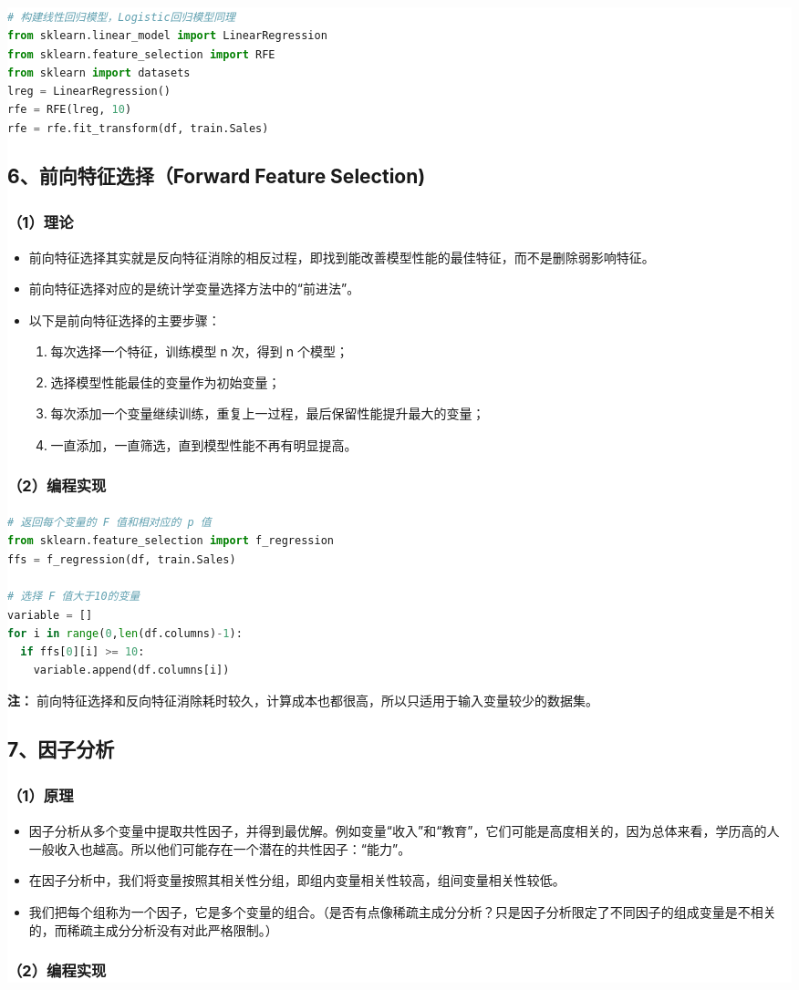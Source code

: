 ```python
# 构建线性回归模型，Logistic回归模型同理
from sklearn.linear_model import LinearRegression
from sklearn.feature_selection import RFE
from sklearn import datasets
lreg = LinearRegression()
rfe = RFE(lreg, 10)
rfe = rfe.fit_transform(df, train.Sales)
```

## 6、前向特征选择（Forward Feature Selection)

### （1）理论

- 前向特征选择其实就是反向特征消除的相反过程，即找到能改善模型性能的最佳特征，而不是删除弱影响特征。

- 前向特征选择对应的是统计学变量选择方法中的“前进法”。

- 以下是前向特征选择的主要步骤：

  1. 每次选择一个特征，训练模型 n 次，得到 n 个模型；

  2. 选择模型性能最佳的变量作为初始变量；

  3. 每次添加一个变量继续训练，重复上一过程，最后保留性能提升最大的变量；

  4. 一直添加，一直筛选，直到模型性能不再有明显提高。

### （2）编程实现

```python
# 返回每个变量的 F 值和相对应的 p 值
from sklearn.feature_selection import f_regression
ffs = f_regression(df, train.Sales)	

# 选择 F 值大于10的变量
variable = []
for i in range(0,len(df.columns)-1):
  if ffs[0][i] >= 10:
    variable.append(df.columns[i])
```

**注：** 前向特征选择和反向特征消除耗时较久，计算成本也都很高，所以只适用于输入变量较少的数据集。

## 7、因子分析

### （1）原理

- 因子分析从多个变量中提取共性因子，并得到最优解。例如变量“收入”和“教育”，它们可能是高度相关的，因为总体来看，学历高的人一般收入也越高。所以他们可能存在一个潜在的共性因子：“能力”。

- 在因子分析中，我们将变量按照其相关性分组，即组内变量相关性较高，组间变量相关性较低。

- 我们把每个组称为一个因子，它是多个变量的组合。（是否有点像稀疏主成分分析？只是因子分析限定了不同因子的组成变量是不相关的，而稀疏主成分分析没有对此严格限制。）

### （2）编程实现
